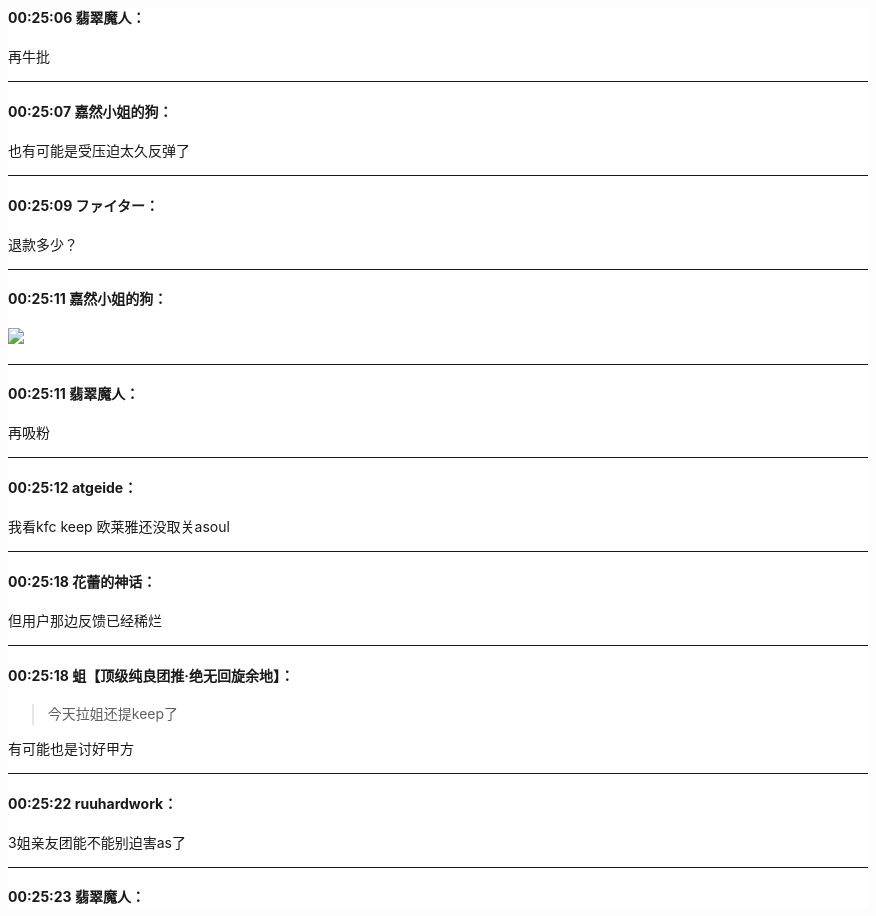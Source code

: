 #### 00:25:06  翡翠魔人：

再牛批

*****

#### 00:25:07  嘉然小姐的狗：

也有可能是受压迫太久反弹了

*****

#### 00:25:09  ファイター：

退款多少？

*****

#### 00:25:11  嘉然小姐的狗：

![](http://gchat.qpic.cn/gchatpic_new/460929153/566651707-2240732710-2FD518FA4118055C97872F8A4A789FF7/0?term=2")

*****

#### 00:25:11  翡翠魔人：

再吸粉

*****

#### 00:25:12  atgeide：

我看kfc keep 欧莱雅还没取关asoul

*****

#### 00:25:18  花蕾的神话：

但用户那边反馈已经稀烂

*****

#### 00:25:18  蛆【顶级纯良团推·绝无回旋余地】：

<blockquote>今天拉姐还提keep了</blockquote>
 有可能也是讨好甲方

*****

#### 00:25:22  ruuhardwork：

3姐亲友团能不能别迫害as了

*****

#### 00:25:23  翡翠魔人：

